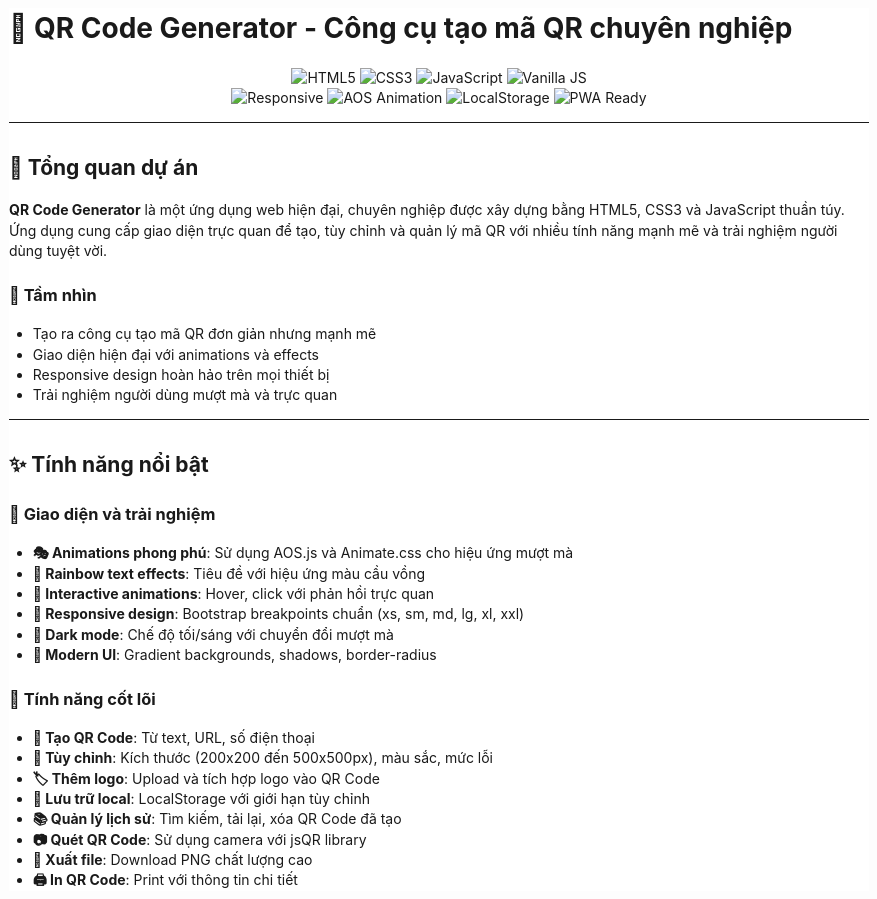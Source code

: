 # 🎨 QR Code Generator - Công cụ tạo mã QR chuyên nghiệp

<div align="center">
  <img src="https://img.shields.io/badge/HTML5-E34F26?style=for-the-badge&logo=html5&logoColor=white" alt="HTML5"/>
  <img src="https://img.shields.io/badge/CSS3-1572B6?style=for-the-badge&logo=css3&logoColor=white" alt="CSS3"/>
  <img src="https://img.shields.io/badge/JavaScript-F7DF1E?style=for-the-badge&logo=javascript&logoColor=black" alt="JavaScript"/>
  <img src="https://img.shields.io/badge/Vanilla_JS-323330?style=for-the-badge&logo=javascript&logoColor=F7DF1E" alt="Vanilla JS"/>
  <br>
  <img src="https://img.shields.io/badge/Responsive-FF6B6B?style=flat-square&logo=device&logoColor=white" alt="Responsive"/>
  <img src="https://img.shields.io/badge/Animation_AOS-FF9F43?style=flat-square&logo=atom&logoColor=white" alt="AOS Animation"/>
  <img src="https://img.shields.io/badge/LocalStorage-54A0FF?style=flat-square&logo=web&logoColor=white" alt="LocalStorage"/>
  <img src="https://img.shields.io/badge/PWA_Ready-2ED573?style=flat-square&logo=pwa&logoColor=white" alt="PWA Ready"/>
</div>

---

## 🌟 **Tổng quan dự án**

**QR Code Generator** là một ứng dụng web hiện đại, chuyên nghiệp được xây dựng bằng HTML5, CSS3 và JavaScript thuần túy. Ứng dụng cung cấp giao diện trực quan để tạo, tùy chỉnh và quản lý mã QR với nhiều tính năng mạnh mẽ và trải nghiệm người dùng tuyệt vời.

### 🎯 **Tầm nhìn**
- Tạo ra công cụ tạo mã QR đơn giản nhưng mạnh mẽ
- Giao diện hiện đại với animations và effects
- Responsive design hoàn hảo trên mọi thiết bị
- Trải nghiệm người dùng mượt mà và trực quan

---

## ✨ **Tính năng nổi bật**

### 🎨 **Giao diện và trải nghiệm**
- **🎭 Animations phong phú**: Sử dụng AOS.js và Animate.css cho hiệu ứng mượt mà
- **🌈 Rainbow text effects**: Tiêu đề với hiệu ứng màu cầu vồng
- **🎪 Interactive animations**: Hover, click với phản hồi trực quan
- **📱 Responsive design**: Bootstrap breakpoints chuẩn (xs, sm, md, lg, xl, xxl)
- **🌙 Dark mode**: Chế độ tối/sáng với chuyển đổi mượt mà
- **🎨 Modern UI**: Gradient backgrounds, shadows, border-radius

### 🚀 **Tính năng cốt lõi**
- **📝 Tạo QR Code**: Từ text, URL, số điện thoại
- **🎨 Tùy chỉnh**: Kích thước (200x200 đến 500x500px), màu sắc, mức lỗi
- **🏷️ Thêm logo**: Upload và tích hợp logo vào QR Code
- **💾 Lưu trữ local**: LocalStorage với giới hạn tùy chỉnh
- **📚 Quản lý lịch sử**: Tìm kiếm, tải lại, xóa QR Code đã tạo
- **📷 Quét QR Code**: Sử dụng camera với jsQR library
- **📄 Xuất file**: Download PNG chất lượng cao
- **🖨️ In QR Code**: Print với thông tin chi tiết
